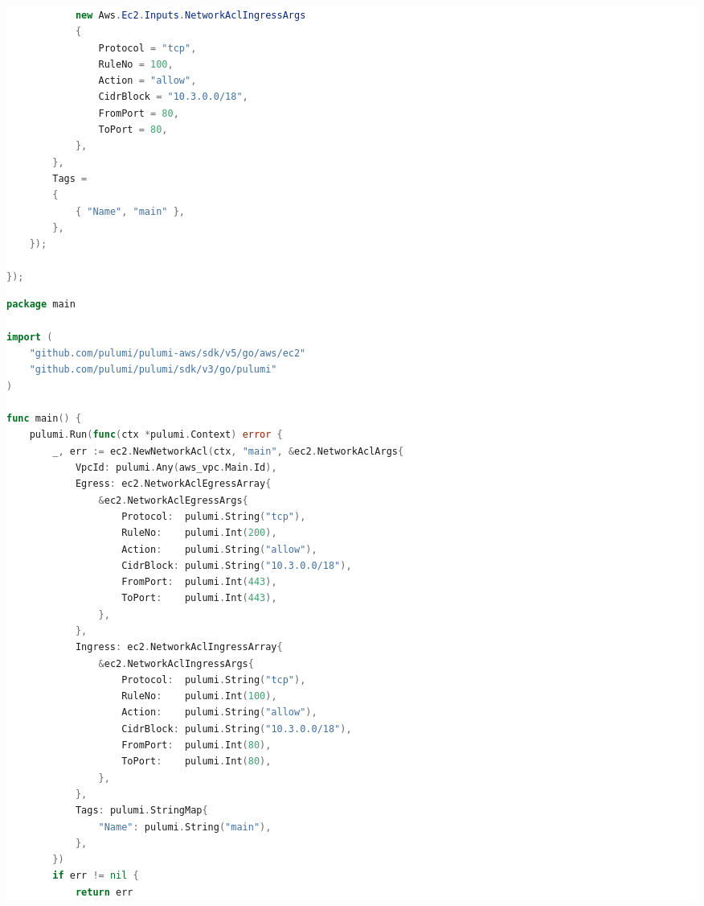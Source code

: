 ```csharp
            new Aws.Ec2.Inputs.NetworkAclIngressArgs
            {
                Protocol = "tcp",
                RuleNo = 100,
                Action = "allow",
                CidrBlock = "10.3.0.0/18",
                FromPort = 80,
                ToPort = 80,
            },
        },
        Tags = 
        {
            { "Name", "main" },
        },
    });

});
```


</pulumi-choosable>
</div>


<div>
<pulumi-choosable type="language" values="go">

```go
package main

import (
	"github.com/pulumi/pulumi-aws/sdk/v5/go/aws/ec2"
	"github.com/pulumi/pulumi/sdk/v3/go/pulumi"
)

func main() {
	pulumi.Run(func(ctx *pulumi.Context) error {
		_, err := ec2.NewNetworkAcl(ctx, "main", &ec2.NetworkAclArgs{
			VpcId: pulumi.Any(aws_vpc.Main.Id),
			Egress: ec2.NetworkAclEgressArray{
				&ec2.NetworkAclEgressArgs{
					Protocol:  pulumi.String("tcp"),
					RuleNo:    pulumi.Int(200),
					Action:    pulumi.String("allow"),
					CidrBlock: pulumi.String("10.3.0.0/18"),
					FromPort:  pulumi.Int(443),
					ToPort:    pulumi.Int(443),
				},
			},
			Ingress: ec2.NetworkAclIngressArray{
				&ec2.NetworkAclIngressArgs{
					Protocol:  pulumi.String("tcp"),
					RuleNo:    pulumi.Int(100),
					Action:    pulumi.String("allow"),
					CidrBlock: pulumi.String("10.3.0.0/18"),
					FromPort:  pulumi.Int(80),
					ToPort:    pulumi.Int(80),
				},
			},
			Tags: pulumi.StringMap{
				"Name": pulumi.String("main"),
			},
		})
		if err != nil {
			return err
```